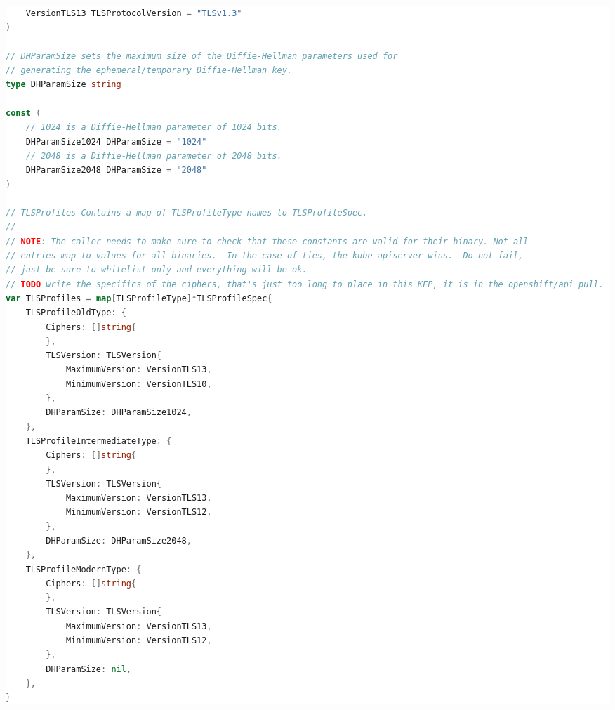 ```go
	VersionTLS13 TLSProtocolVersion = "TLSv1.3"
)

// DHParamSize sets the maximum size of the Diffie-Hellman parameters used for
// generating the ephemeral/temporary Diffie-Hellman key.
type DHParamSize string

const (
	// 1024 is a Diffie-Hellman parameter of 1024 bits.
	DHParamSize1024 DHParamSize = "1024"
	// 2048 is a Diffie-Hellman parameter of 2048 bits.
	DHParamSize2048 DHParamSize = "2048"
)

// TLSProfiles Contains a map of TLSProfileType names to TLSProfileSpec.
//
// NOTE: The caller needs to make sure to check that these constants are valid for their binary. Not all
// entries map to values for all binaries.  In the case of ties, the kube-apiserver wins.  Do not fail,
// just be sure to whitelist only and everything will be ok.
// TODO write the specifics of the ciphers, that's just too long to place in this KEP, it is in the openshift/api pull.
var TLSProfiles = map[TLSProfileType]*TLSProfileSpec{
	TLSProfileOldType: {
		Ciphers: []string{
		},
		TLSVersion: TLSVersion{
			MaximumVersion: VersionTLS13,
			MinimumVersion: VersionTLS10,
		},
		DHParamSize: DHParamSize1024,
	},
	TLSProfileIntermediateType: {
		Ciphers: []string{
		},
		TLSVersion: TLSVersion{
			MaximumVersion: VersionTLS13,
			MinimumVersion: VersionTLS12,
		},
		DHParamSize: DHParamSize2048,
	},
	TLSProfileModernType: {
		Ciphers: []string{
		},
		TLSVersion: TLSVersion{
			MaximumVersion: VersionTLS13,
			MinimumVersion: VersionTLS12,
		},
		DHParamSize: nil,
	},
}

```

